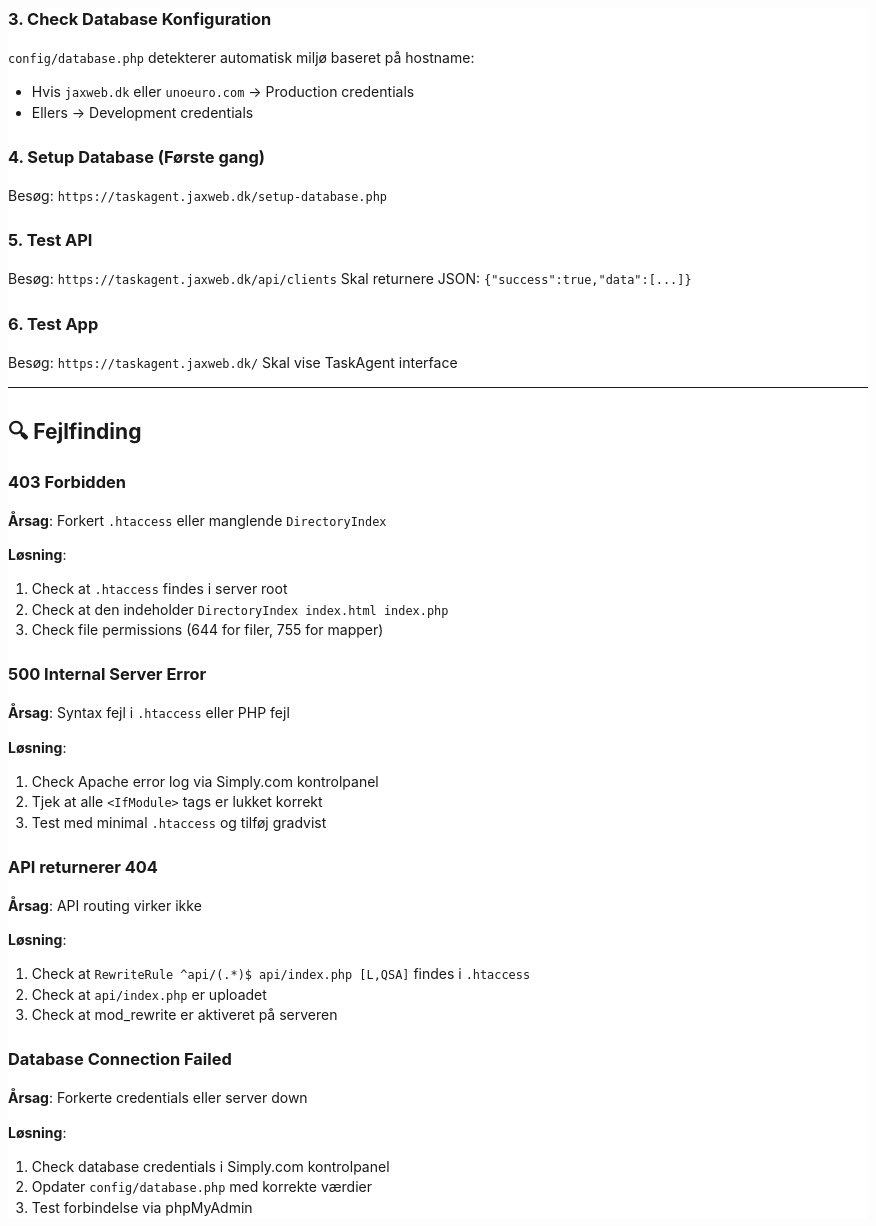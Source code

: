 ### 3. Check Database Konfiguration
`config/database.php` detekterer automatisk miljø baseret på hostname:
- Hvis `jaxweb.dk` eller `unoeuro.com` → Production credentials
- Ellers → Development credentials

### 4. Setup Database (Første gang)
Besøg: `https://taskagent.jaxweb.dk/setup-database.php`

### 5. Test API
Besøg: `https://taskagent.jaxweb.dk/api/clients`
Skal returnere JSON: `{"success":true,"data":[...]}`

### 6. Test App
Besøg: `https://taskagent.jaxweb.dk/`
Skal vise TaskAgent interface

---

## 🔍 Fejlfinding

### 403 Forbidden
**Årsag**: Forkert `.htaccess` eller manglende `DirectoryIndex`

**Løsning**:
1. Check at `.htaccess` findes i server root
2. Check at den indeholder `DirectoryIndex index.html index.php`
3. Check file permissions (644 for filer, 755 for mapper)

### 500 Internal Server Error
**Årsag**: Syntax fejl i `.htaccess` eller PHP fejl

**Løsning**:
1. Check Apache error log via Simply.com kontrolpanel
2. Tjek at alle `<IfModule>` tags er lukket korrekt
3. Test med minimal `.htaccess` og tilføj gradvist

### API returnerer 404
**Årsag**: API routing virker ikke

**Løsning**:
1. Check at `RewriteRule ^api/(.*)$ api/index.php [L,QSA]` findes i `.htaccess`
2. Check at `api/index.php` er uploadet
3. Check at mod_rewrite er aktiveret på serveren

### Database Connection Failed
**Årsag**: Forkerte credentials eller server down

**Løsning**:
1. Check database credentials i Simply.com kontrolpanel
2. Opdater `config/database.php` med korrekte værdier
3. Test forbindelse via phpMyAdmin
